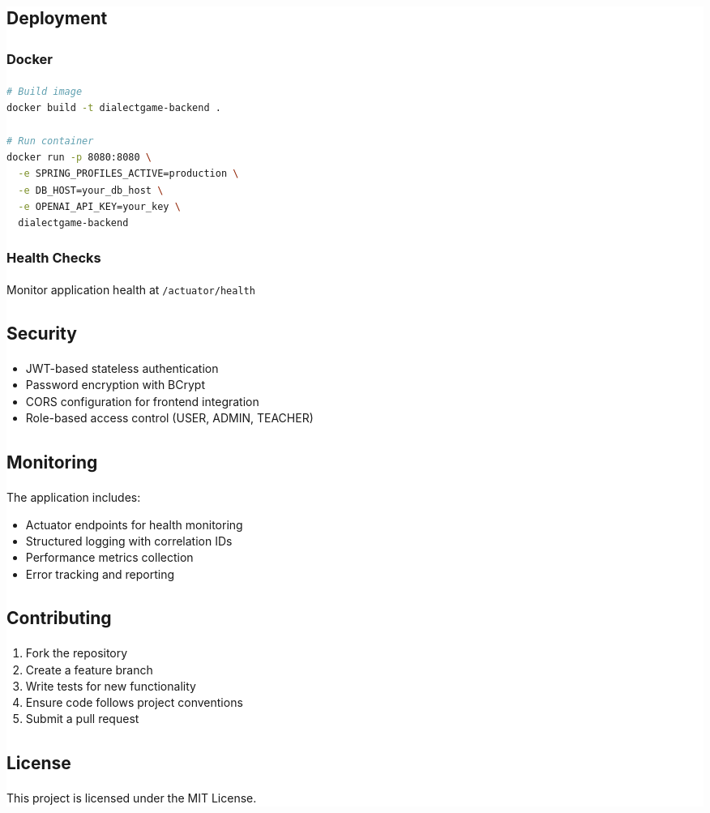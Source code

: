 ## Deployment

### Docker
```bash
# Build image
docker build -t dialectgame-backend .

# Run container
docker run -p 8080:8080 \
  -e SPRING_PROFILES_ACTIVE=production \
  -e DB_HOST=your_db_host \
  -e OPENAI_API_KEY=your_key \
  dialectgame-backend
```

### Health Checks
Monitor application health at `/actuator/health`

## Security

- JWT-based stateless authentication
- Password encryption with BCrypt
- CORS configuration for frontend integration
- Role-based access control (USER, ADMIN, TEACHER)

## Monitoring

The application includes:
- Actuator endpoints for health monitoring
- Structured logging with correlation IDs
- Performance metrics collection
- Error tracking and reporting

## Contributing

1. Fork the repository
2. Create a feature branch
3. Write tests for new functionality
4. Ensure code follows project conventions
5. Submit a pull request

## License

This project is licensed under the MIT License.